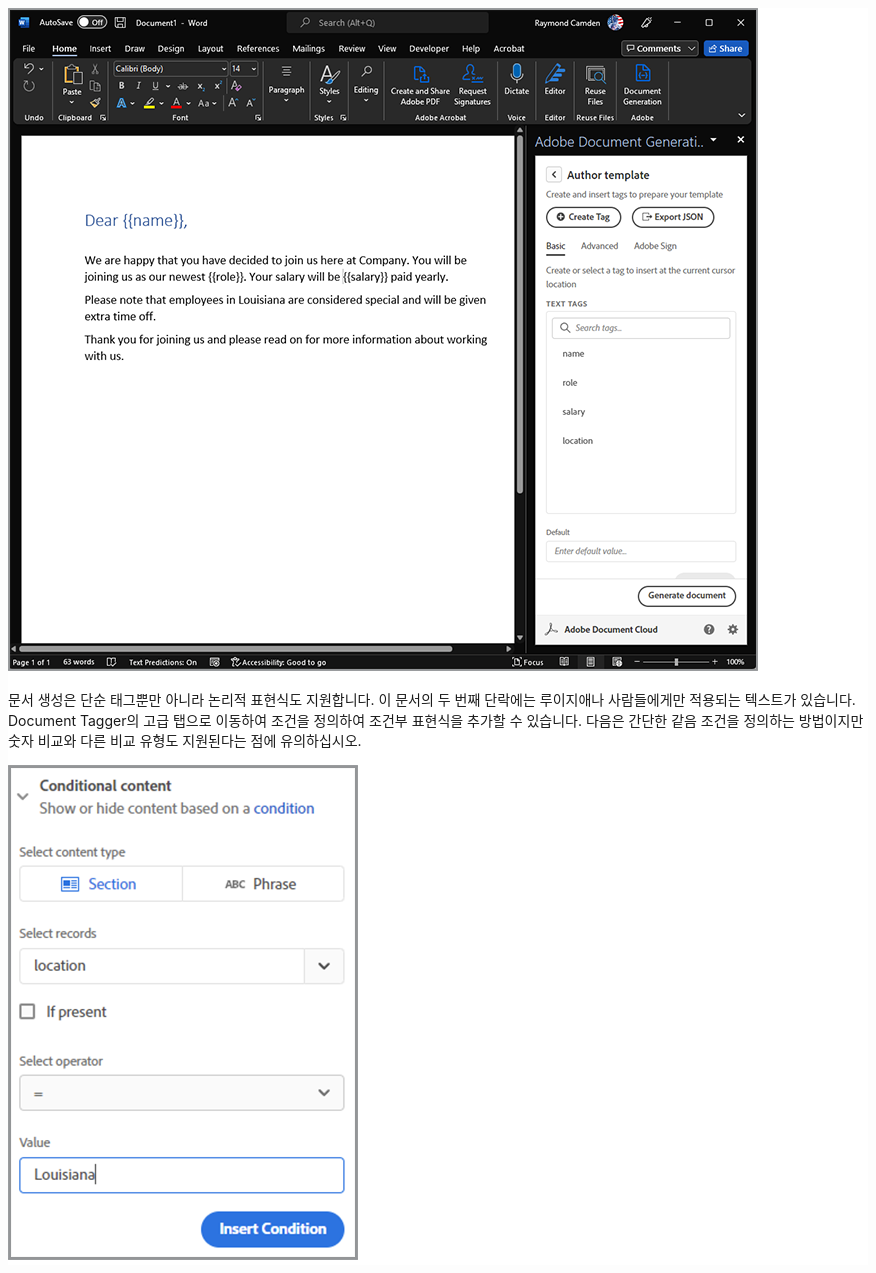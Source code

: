 ![태그 스크린샷](assets/onboarding_5.png)

문서 생성은 단순 태그뿐만 아니라 논리적 표현식도 지원합니다. 이 문서의 두 번째 단락에는 루이지애나 사람들에게만 적용되는 텍스트가 있습니다. Document Tagger의 고급 탭으로 이동하여 조건을 정의하여 조건부 표현식을 추가할 수 있습니다. 다음은 간단한 같음 조건을 정의하는 방법이지만 숫자 비교와 다른 비교 유형도 지원된다는 점에 유의하십시오.

![조건 스크린샷](assets/onboarding_6.png)